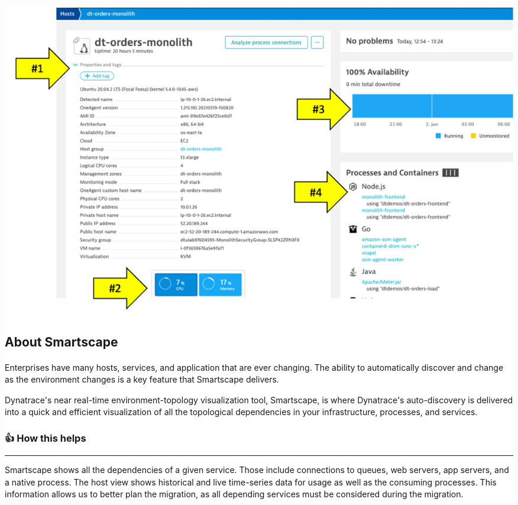 ![image](assets/aws-workshop/lab1-host-view.png)

## About Smartscape

Enterprises have many hosts, services, and application that are ever
changing. The ability to automatically discover and change as the
environment changes is a key feature that Smartscape delivers.

Dynatrace's near real-time environment-topology visualization tool,
Smartscape, is where Dynatrace's auto-discovery is delivered into a
quick and efficient visualization of all the topological dependencies in
your infrastructure, processes, and services.

### 👍 How this helps
----------------

Smartscape shows all the dependencies of a given service. Those include
connections to queues, web servers, app servers, and a native process.
The host view shows historical and live time-series data for usage as
well as the consuming processes. This information allows us to better
plan the migration, as all depending services must be considered during
the migration.
